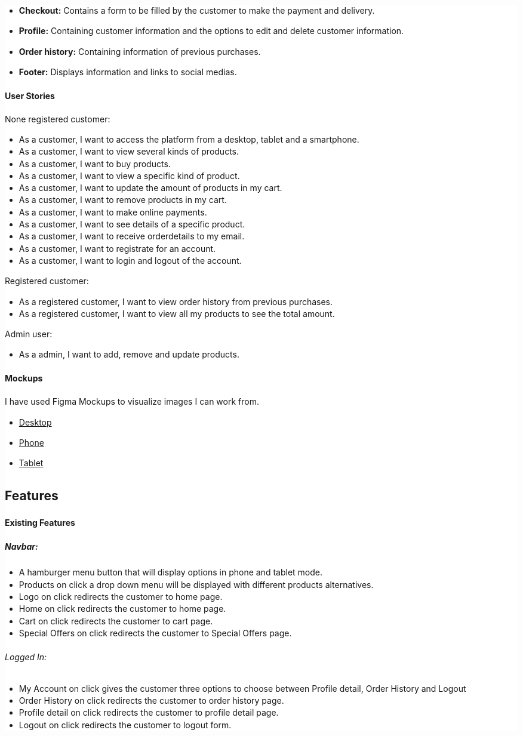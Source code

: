   - **Checkout:** Contains a form to be filled by the customer to make the payment and delivery.
  
  - **Profile:** Containing customer information and the options to edit and delete customer information.
  
  - **Order history:** Containing information of previous purchases.
  
  - **Footer:** Displays information and links to social medias.

#### User Stories

None registered customer:
- As a customer, I want to access the platform from a desktop, tablet and a smartphone.
- As a customer, I want to view several kinds of products.
- As a customer, I want to buy products.
- As a customer, I want to view a specific kind of product.
- As a customer, I want to update the amount of products in my cart.
- As a customer, I want to remove products in my cart.
- As a customer, I want to make online payments.
- As a customer, I want to see details of a specific product.
- As a customer, I want to receive orderdetails to my email.
- As a customer, I want to registrate for an account.
- As a customer, I want to login and logout of the account.

Registered customer:
- As a registered customer, I want to view order history from previous purchases.
- As a registered customer, I want to view all my products to see the total amount.

Admin user:
- As a admin, I want to add, remove and update products.
  
#### Mockups
  
  I have used Figma Mockups to visualize images I can work from.

- <a href="media/mockup-desktop.jpg" target="_blank">Desktop</a>

- <a href="media/mockup-mobile.jpg" target="_blank">Phone</a>

- <a href="media/mockup-tablet.jpg" target="_blank">Tablet</a>


## Features

#### Existing Features

##### Navbar:
- A hamburger menu button that will display options in phone and tablet mode.
- Products on click a drop down menu will be displayed with different products alternatives.
- Logo on click redirects the customer to home page.
- Home on click redirects the customer to home page.
- Cart on click redirects the customer to cart page.
- Special Offers on click redirects the customer to Special Offers page.
###### Logged In:
  - My Account on click gives the customer three options to choose between Profile detail, Order History and Logout
  - Order History on click redirects the customer to order history page.
  - Profile detail on click redirects the customer to profile detail page.
  - Logout on click redirects the customer to logout form.
